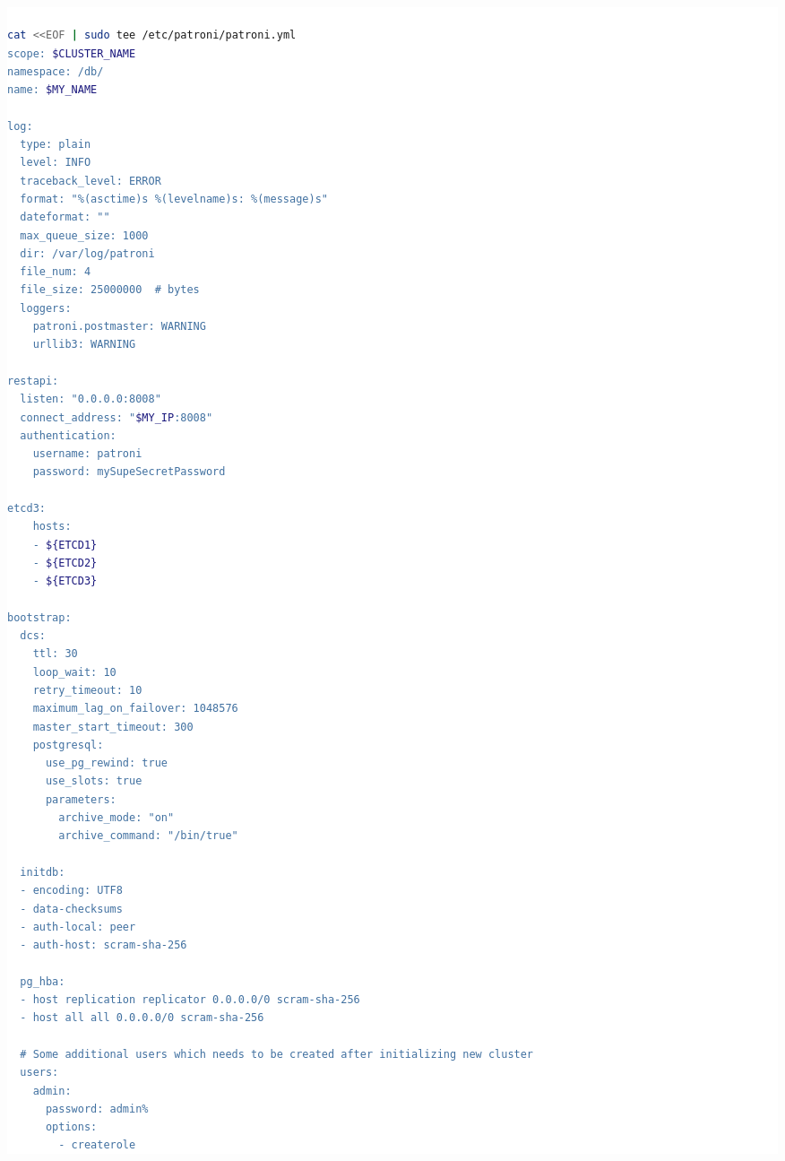```sh

cat <<EOF | sudo tee /etc/patroni/patroni.yml
scope: $CLUSTER_NAME
namespace: /db/
name: $MY_NAME

log:
  type: plain
  level: INFO
  traceback_level: ERROR
  format: "%(asctime)s %(levelname)s: %(message)s"
  dateformat: ""
  max_queue_size: 1000
  dir: /var/log/patroni
  file_num: 4
  file_size: 25000000  # bytes
  loggers:
    patroni.postmaster: WARNING
    urllib3: WARNING

restapi:
  listen: "0.0.0.0:8008"
  connect_address: "$MY_IP:8008"
  authentication:
    username: patroni
    password: mySupeSecretPassword

etcd3:
    hosts:
    - ${ETCD1}
    - ${ETCD2}
    - ${ETCD3}

bootstrap:
  dcs:
    ttl: 30
    loop_wait: 10
    retry_timeout: 10
    maximum_lag_on_failover: 1048576
    master_start_timeout: 300
    postgresql:
      use_pg_rewind: true
      use_slots: true
      parameters:
        archive_mode: "on"
        archive_command: "/bin/true"

  initdb:
  - encoding: UTF8
  - data-checksums
  - auth-local: peer
  - auth-host: scram-sha-256

  pg_hba:
  - host replication replicator 0.0.0.0/0 scram-sha-256
  - host all all 0.0.0.0/0 scram-sha-256

  # Some additional users which needs to be created after initializing new cluster
  users:
    admin:
      password: admin%
      options:
        - createrole
```